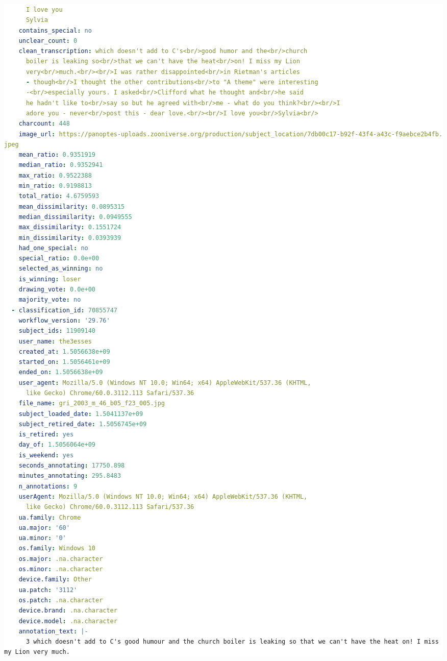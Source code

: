 ```yaml
      I love you
      Sylvia
    contains_special: no
    unclear_count: 0
    clean_transcription: which doesn't add to C's<br/>good humor and the<br/>church
      boiler is leaking so<br/>that we can't have the heat<br/>on! I miss my Lion
      very<br/>much.<br/><br/>I was rather disappointed<br/>in Rietman's articles
      - though<br/>I thought the other contributions<br/>to "A theme" were interesting
      -<br/>especially yours. I asked<br/>Clifford what he thought and<br/>he said
      he hadn't like to<br/>say so but he agreed with<br/>me - what do you think?<br/><br/>I
      adore you - never<br/>post this - dear love.<br/><br/>I love you<br/>Sylvia<br/>
    charcount: 448
    image_url: https://panoptes-uploads.zooniverse.org/production/subject_location/7db00c17-b92f-43f4-a43c-f9aebce2b4fb.jpeg
    mean_ratio: 0.9351919
    median_ratio: 0.9352941
    max_ratio: 0.9522388
    min_ratio: 0.9198813
    total_ratio: 4.6759593
    mean_dissimilarity: 0.0895315
    median_dissimilarity: 0.0949555
    max_dissimilarity: 0.1551724
    min_dissimilarity: 0.0393939
    had_one_special: no
    special_ratio: 0.0e+00
    selected_as_winning: no
    is_winning: loser
    drawing_vote: 0.0e+00
    majority_vote: no
  - classification_id: 70855747
    workflow_version: '29.76'
    subject_ids: 11909140
    user_name: the3esses
    created_at: 1.5056638e+09
    started_on: 1.5056461e+09
    ended_on: 1.5056638e+09
    user_agent: Mozilla/5.0 (Windows NT 10.0; Win64; x64) AppleWebKit/537.36 (KHTML,
      like Gecko) Chrome/60.0.3112.113 Safari/537.36
    file_name: gri_2003_m_46_b05_f23_005.jpg
    subject_loaded_date: 1.5041137e+09
    subject_retired_date: 1.5056745e+09
    is_retired: yes
    day_of: 1.5056064e+09
    is_weekend: yes
    seconds_annotating: 17750.898
    minutes_annotating: 295.8483
    n_annotations: 9
    userAgent: Mozilla/5.0 (Windows NT 10.0; Win64; x64) AppleWebKit/537.36 (KHTML,
      like Gecko) Chrome/60.0.3112.113 Safari/537.36
    ua.family: Chrome
    ua.major: '60'
    ua.minor: '0'
    os.family: Windows 10
    os.major: .na.character
    os.minor: .na.character
    device.family: Other
    ua.patch: '3112'
    os.patch: .na.character
    device.brand: .na.character
    device.model: .na.character
    annotation_text: |-
      3 which doesn't add to C's good humour and the church boiler is leaking so that we can't have the heat on! I miss my Lion very much.
```